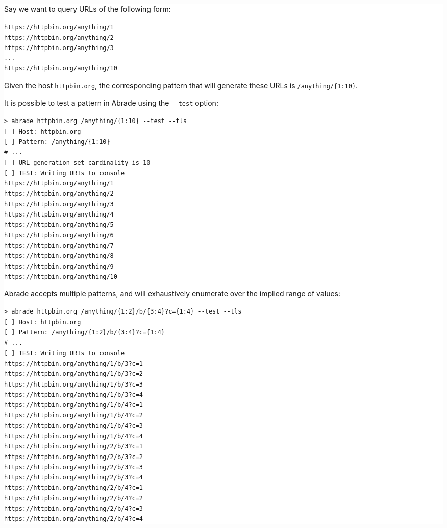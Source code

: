 Say we want to query URLs of the following form:

```
https://httpbin.org/anything/1
https://httpbin.org/anything/2
https://httpbin.org/anything/3
...
https://httpbin.org/anything/10
```

Given the host `httpbin.org`, the corresponding pattern that will generate these URLs is `/anything/{1:10}`.

It is possible to test a pattern in Abrade using the `--test` option:

```
> abrade httpbin.org /anything/{1:10} --test --tls
[ ] Host: httpbin.org
[ ] Pattern: /anything/{1:10}
# ...
[ ] URL generation set cardinality is 10
[ ] TEST: Writing URIs to console
https://httpbin.org/anything/1
https://httpbin.org/anything/2
https://httpbin.org/anything/3
https://httpbin.org/anything/4
https://httpbin.org/anything/5
https://httpbin.org/anything/6
https://httpbin.org/anything/7
https://httpbin.org/anything/8
https://httpbin.org/anything/9
https://httpbin.org/anything/10
```

Abrade accepts multiple patterns, and will exhaustively enumerate over the implied range of values:

```
> abrade httpbin.org /anything/{1:2}/b/{3:4}?c={1:4} --test --tls
[ ] Host: httpbin.org
[ ] Pattern: /anything/{1:2}/b/{3:4}?c={1:4}
# ...
[ ] TEST: Writing URIs to console
https://httpbin.org/anything/1/b/3?c=1
https://httpbin.org/anything/1/b/3?c=2
https://httpbin.org/anything/1/b/3?c=3
https://httpbin.org/anything/1/b/3?c=4
https://httpbin.org/anything/1/b/4?c=1
https://httpbin.org/anything/1/b/4?c=2
https://httpbin.org/anything/1/b/4?c=3
https://httpbin.org/anything/1/b/4?c=4
https://httpbin.org/anything/2/b/3?c=1
https://httpbin.org/anything/2/b/3?c=2
https://httpbin.org/anything/2/b/3?c=3
https://httpbin.org/anything/2/b/3?c=4
https://httpbin.org/anything/2/b/4?c=1
https://httpbin.org/anything/2/b/4?c=2
https://httpbin.org/anything/2/b/4?c=3
https://httpbin.org/anything/2/b/4?c=4
```


[1]: https://github.com/JLospinoso/abrade
[2]: https://www.openssl.org/
[3]: http://www.boost.org/
[4]: https://hub.docker.com/r/jlospinoso/abrade/
[5]: https://quay.io/repository/jlospinoso/abrade
[6]: https://www.docker.com/
[7]: https://slproweb.com/products/Win32OpenSSL.html
[8]: https://www.visualstudio.com/downloads/
[9]: https://ring.com/
[10]: https://www.torproject.org/download/download.html.en
[11]: https://ifconfig.me
[12]: https://na.leagueoflegends.com
[13]: https://matchhistory.na.leagueoflegends.com/en/#match-details/NA1/2566000059?tab=overview
[14]: https://developer.chrome.com/devtools
[15]: https://gitlab.com
[16]: https://docs.docker.com/engine/installation/linux/docker-ce/ubuntu/
[17]: http://manpages.ubuntu.com/manpages/zesty/man5/systemd.unit.5.html
[18]: https://aws.amazon.com/s3/
[19]: https://www.ipify.org/
[20]: https://en.wikipedia.org/wiki/Time_series
[21]: https://en.wikipedia.org/wiki/Stochastic_approximation
[22]: https://developer.telerik.com/featured/front-end-driven-applications-new-approach-applications/
[23]: https://finance.yahoo.com
[24]: https://github.com/jlospinoso/abrade/issues
[25]: https://pastebin.com
[26]: https://www.telerik.com/fiddler
[27]: https://jlospinoso.github.io/software/wireshark/networks/ubuntu/2015/02/11/configuring-wireshark-on-ubuntu-14.html
[28]: https://httpbin.org
[29]: https://www.eff.org/issues/coders
[30]: https://supporters.eff.org/donate